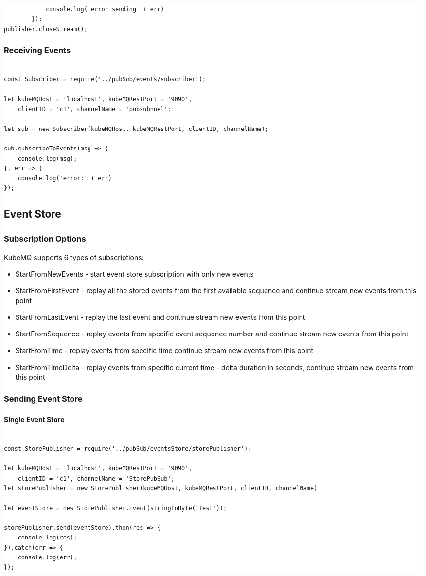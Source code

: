 ```Nodejs
            console.log('error sending' + err)
        });
publisher.closeStream();

```

### Receiving Events

```Nodejs

const Subscriber = require('../pubSub/events/subscriber');

let kubeMQHost = 'localhost', kubeMQRestPort = '9090',
    clientID = 'c1', channelName = 'pubsubnnel';

let sub = new Subscriber(kubeMQHost, kubeMQRestPort, clientID, channelName);

sub.subscribeToEvents(msg => {
    console.log(msg);
}, err => {
    console.log('error:' + err)
});

```

## Event Store

### Subscription Options  

KubeMQ supports 6 types of subscriptions:  

- StartFromNewEvents - start event store subscription with only new events  

- StartFromFirstEvent - replay all the stored events from the first available sequence and continue stream new events from this point  

- StartFromLastEvent - replay the last event and continue stream new events from this point  

- StartFromSequence - replay events from specific event sequence number and continue stream new events from this point  

- StartFromTime - replay events from specific time continue stream new events from this point  

- StartFromTimeDelta - replay events from specific current time - delta duration in seconds, continue stream new events from this point  
### Sending Event Store

#### Single Event Store

```Nodejs

const StorePublisher = require('../pubSub/eventsStore/storePublisher');

let kubeMQHost = 'localhost', kubeMQRestPort = '9090',
    clientID = 'c1', channelName = 'StorePubSub';
let storePublisher = new StorePublisher(kubeMQHost, kubeMQRestPort, clientID, channelName);

let eventStore = new StorePublisher.Event(stringToByte('test'));

storePublisher.send(eventStore).then(res => {
    console.log(res);
}).catch(err => {
    console.log(err);
});

```